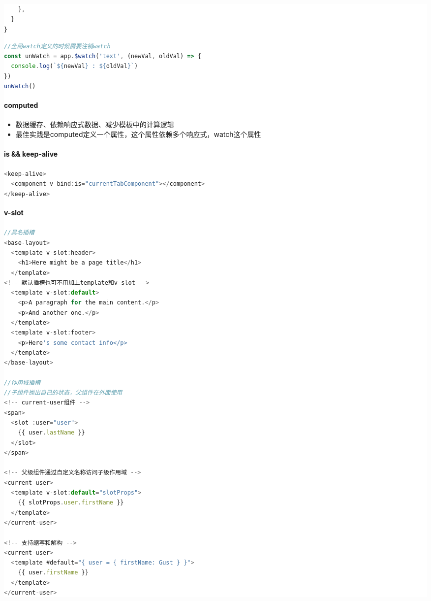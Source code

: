 ```javascript
    },
  }
}
```

```javascript
//全局watch定义的时候需要注销watch
const unWatch = app.$watch('text', (newVal, oldVal) => {
  console.log(`${newVal} : ${oldVal}`)
})
unWatch()
```

#### computed

- 数据缓存、依赖响应式数据、减少模板中的计算逻辑
- 最佳实践是computed定义一个属性，这个属性依赖多个响应式，watch这个属性

#### is && keep-alive

```javascript
<keep-alive>
  <component v-bind:is="currentTabComponent"></component>
</keep-alive>
```

#### v-slot

```javascript
//具名插槽
<base-layout>
  <template v-slot:header>
    <h1>Here might be a page title</h1>
  </template>
<!-- 默认插槽也可不用加上template和v-slot -->
  <template v-slot:default>
    <p>A paragraph for the main content.</p>
    <p>And another one.</p>
  </template>
  <template v-slot:footer>
    <p>Here's some contact info</p>
  </template>
</base-layout>

//作用域插槽
//子组件抛出自己的状态，父组件在外面使用
<!-- current-user组件 -->
<span>
  <slot :user="user">
    {{ user.lastName }}
  </slot>
</span>

<!-- 父级组件通过自定义名称访问子级作用域 -->
<current-user>
  <template v-slot:default="slotProps">
    {{ slotProps.user.firstName }}
  </template>
</current-user>

<!-- 支持缩写和解构 -->
<current-user>
  <template #default="{ user = { firstName: Gust } }">
    {{ user.firstName }}
  </template>
</current-user>
```